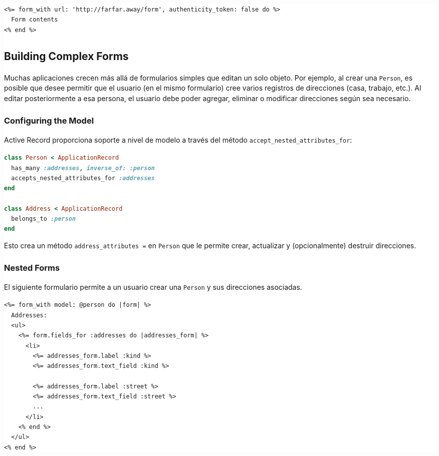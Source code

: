 ```erb
<%= form_with url: 'http://farfar.away/form', authenticity_token: false do %>
  Form contents
<% end %>
```

Building Complex Forms
----------------------

Muchas aplicaciones crecen más allá de formularios simples que editan un solo objeto. Por ejemplo, al crear una `Person`, es posible que desee permitir que el usuario (en el mismo formulario) cree varios registros de direcciones (casa, trabajo, etc.). Al editar posteriormente a esa persona, el usuario debe poder agregar, eliminar o modificar direcciones según sea necesario.

### Configuring the Model

Active Record proporciona soporte a nivel de modelo a través del método `accept_nested_attributes_for`:

```ruby
class Person < ApplicationRecord
  has_many :addresses, inverse_of: :person
  accepts_nested_attributes_for :addresses
end

class Address < ApplicationRecord
  belongs_to :person
end
```

Esto crea un método `address_attributes =` en `Person` que le permite crear, actualizar y (opcionalmente) destruir direcciones.

### Nested Forms

El siguiente formulario permite a un usuario crear una `Person` y sus direcciones asociadas.

```html+erb
<%= form_with model: @person do |form| %>
  Addresses:
  <ul>
    <%= form.fields_for :addresses do |addresses_form| %>
      <li>
        <%= addresses_form.label :kind %>
        <%= addresses_form.text_field :kind %>

        <%= addresses_form.label :street %>
        <%= addresses_form.text_field :street %>
        ...
      </li>
    <% end %>
  </ul>
<% end %>
```
